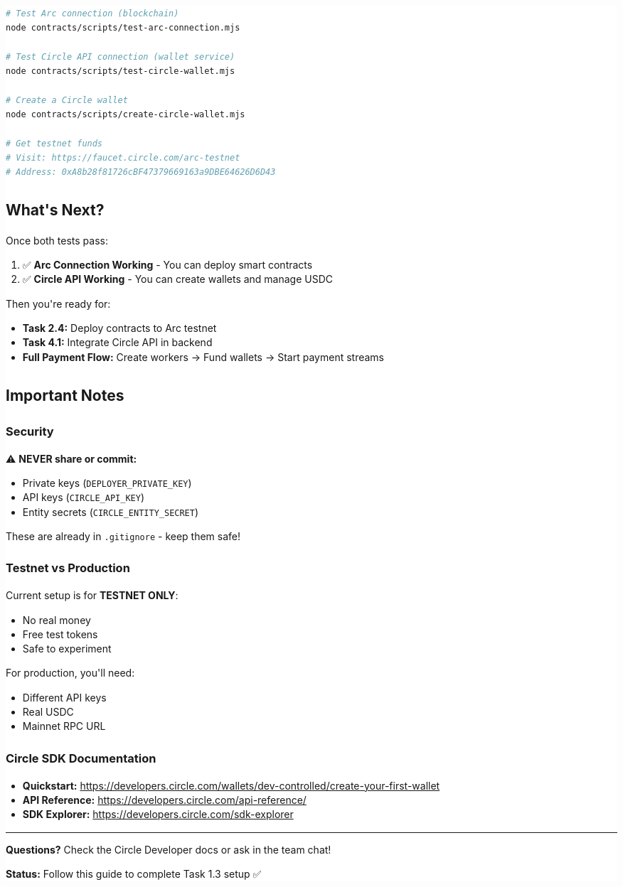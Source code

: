 ```bash
# Test Arc connection (blockchain)
node contracts/scripts/test-arc-connection.mjs

# Test Circle API connection (wallet service)
node contracts/scripts/test-circle-wallet.mjs

# Create a Circle wallet
node contracts/scripts/create-circle-wallet.mjs

# Get testnet funds
# Visit: https://faucet.circle.com/arc-testnet
# Address: 0xA8b28f81726cBF47379669163a9DBE64626D6D43
```

## What's Next?

Once both tests pass:

1. ✅ **Arc Connection Working** - You can deploy smart contracts
2. ✅ **Circle API Working** - You can create wallets and manage USDC

Then you're ready for:
- **Task 2.4:** Deploy contracts to Arc testnet
- **Task 4.1:** Integrate Circle API in backend
- **Full Payment Flow:** Create workers → Fund wallets → Start payment streams

## Important Notes

### Security

⚠️ **NEVER share or commit:**
- Private keys (`DEPLOYER_PRIVATE_KEY`)
- API keys (`CIRCLE_API_KEY`)
- Entity secrets (`CIRCLE_ENTITY_SECRET`)

These are already in `.gitignore` - keep them safe!

### Testnet vs Production

Current setup is for **TESTNET ONLY**:
- No real money
- Free test tokens
- Safe to experiment

For production, you'll need:
- Different API keys
- Real USDC
- Mainnet RPC URL

### Circle SDK Documentation

- **Quickstart:** https://developers.circle.com/wallets/dev-controlled/create-your-first-wallet
- **API Reference:** https://developers.circle.com/api-reference/
- **SDK Explorer:** https://developers.circle.com/sdk-explorer

---

**Questions?** Check the Circle Developer docs or ask in the team chat!

**Status:** Follow this guide to complete Task 1.3 setup ✅
